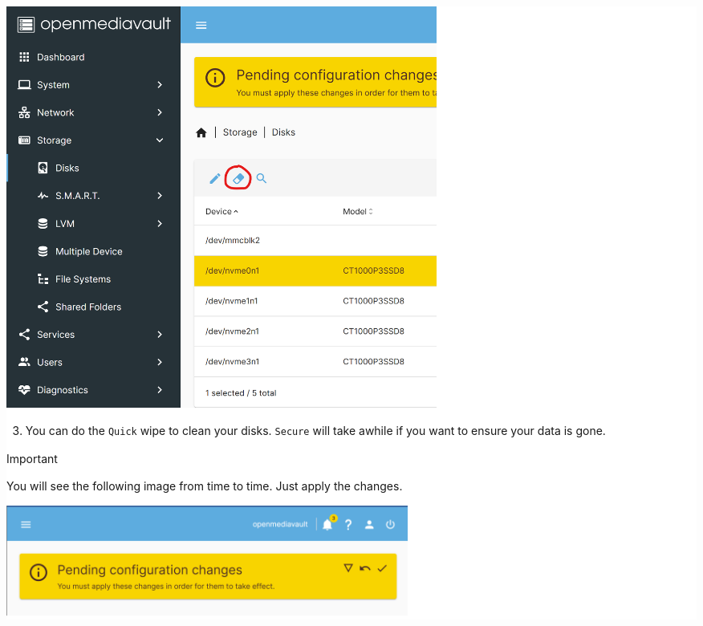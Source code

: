 <img src="../images/wipe-disk.png" alt="Nas Board w/ Heatsink" height="500">

3. You can do the `Quick` wipe to clean your disks. `Secure` will take awhile if you want to ensure your data is gone.

> [!IMPORTANT]
> You will see the following image from time to time. Just apply the changes.
>
> <img src="../images/apply-changes.png" alt="Applying Changes" width="500">
